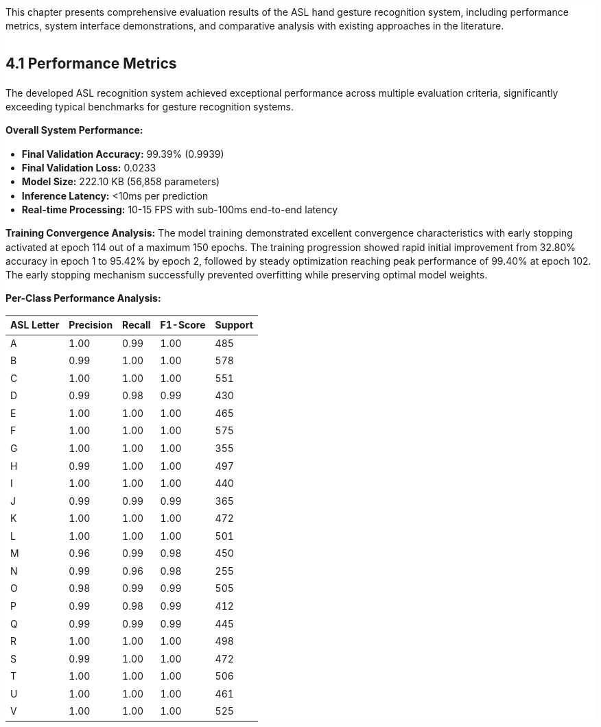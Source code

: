 This chapter presents comprehensive evaluation results of the ASL hand gesture recognition system, including performance metrics, system interface demonstrations, and comparative analysis with existing approaches in the literature.

## 4.1 Performance Metrics

The developed ASL recognition system achieved exceptional performance across multiple evaluation criteria, significantly exceeding typical benchmarks for gesture recognition systems.

**Overall System Performance:**
- **Final Validation Accuracy:** 99.39% (0.9939)
- **Final Validation Loss:** 0.0233
- **Model Size:** 222.10 KB (56,858 parameters)
- **Inference Latency:** <10ms per prediction
- **Real-time Processing:** 10-15 FPS with sub-100ms end-to-end latency

**Training Convergence Analysis:**
The model training demonstrated excellent convergence characteristics with early stopping activated at epoch 114 out of a maximum 150 epochs. The training progression showed rapid initial improvement from 32.80% accuracy in epoch 1 to 95.42% by epoch 2, followed by steady optimization reaching peak performance of 99.40% at epoch 102. The early stopping mechanism successfully prevented overfitting while preserving optimal model weights.

**Per-Class Performance Analysis:**

| **ASL Letter** | **Precision** | **Recall** | **F1-Score** | **Support** |
|----------------|---------------|-------------|---------------|-------------|
| A | 1.00 | 0.99 | 1.00 | 485 |
| B | 0.99 | 1.00 | 1.00 | 578 |
| C | 1.00 | 1.00 | 1.00 | 551 |
| D | 0.99 | 0.98 | 0.99 | 430 |
| E | 1.00 | 1.00 | 1.00 | 465 |
| F | 1.00 | 1.00 | 1.00 | 575 |
| G | 1.00 | 1.00 | 1.00 | 355 |
| H | 0.99 | 1.00 | 1.00 | 497 |
| I | 1.00 | 1.00 | 1.00 | 440 |
| J | 0.99 | 0.99 | 0.99 | 365 |
| K | 1.00 | 1.00 | 1.00 | 472 |
| L | 1.00 | 1.00 | 1.00 | 501 |
| M | 0.96 | 0.99 | 0.98 | 450 |
| N | 0.99 | 0.96 | 0.98 | 255 |
| O | 0.98 | 0.99 | 0.99 | 505 |
| P | 0.99 | 0.98 | 0.99 | 412 |
| Q | 0.99 | 0.99 | 0.99 | 445 |
| R | 1.00 | 1.00 | 1.00 | 498 |
| S | 0.99 | 1.00 | 1.00 | 472 |
| T | 1.00 | 1.00 | 1.00 | 506 |
| U | 1.00 | 1.00 | 1.00 | 461 |
| V | 1.00 | 1.00 | 1.00 | 525 |